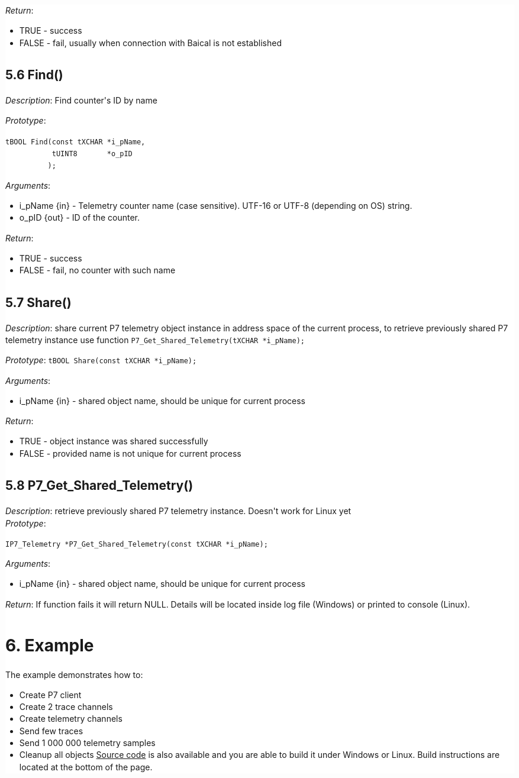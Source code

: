 _Return_:<br />
  * TRUE - success
  * FALSE - fail, usually when connection with Baical is not established

## 5.6 Find() ##
_Description_: Find counter's ID by name<br />

_Prototype_:
```
tBOOL Find(const tXCHAR *i_pName, 
           tUINT8       *o_pID
          );
```

_Arguments_:<br />
  * i\_pName {in} - Telemetry counter name (case sensitive). UTF-16 or UTF-8 (depending on OS) string.
  * o\_pID {out} - ID of the counter.

_Return_:<br />
  * TRUE - success
  * FALSE - fail, no counter with such name


## 5.7 Share() ##
_Description_: share current P7 telemetry object instance in address space of the current process, to retrieve previously shared P7 telemetry instance use function `P7_Get_Shared_Telemetry(tXCHAR *i_pName);`<br />

_Prototype_:
`tBOOL Share(const tXCHAR *i_pName);`

_Arguments_:
  * i\_pName {in} - shared object name, should be unique for current process

_Return_:
  * TRUE - object instance was shared successfully
  * FALSE - provided name is not unique for current process

## 5.8 P7\_Get\_Shared\_Telemetry() ##
_Description_: retrieve previously shared P7 telemetry instance. Doesn't work for Linux yet<br />
_Prototype_:
```
IP7_Telemetry *P7_Get_Shared_Telemetry(const tXCHAR *i_pName);
```

_Arguments_:
  * i\_pName {in} - shared object name, should be unique for current process

_Return_: If function fails it will return NULL. Details will be located inside log file (Windows) or printed to console (Linux).

# 6. Example #
The example demonstrates how to:
  * Create P7 client
  * Create 2 trace channels
  * Create telemetry channels
  * Send few traces
  * Send 1 000 000 telemetry samples
  * Cleanup all objects
[Source code](http://baical.googlecode.com/svn/trunk/Tests/Example/) is also available and you are able to build it under Windows or Linux. Build instructions are located at the bottom of the page.
